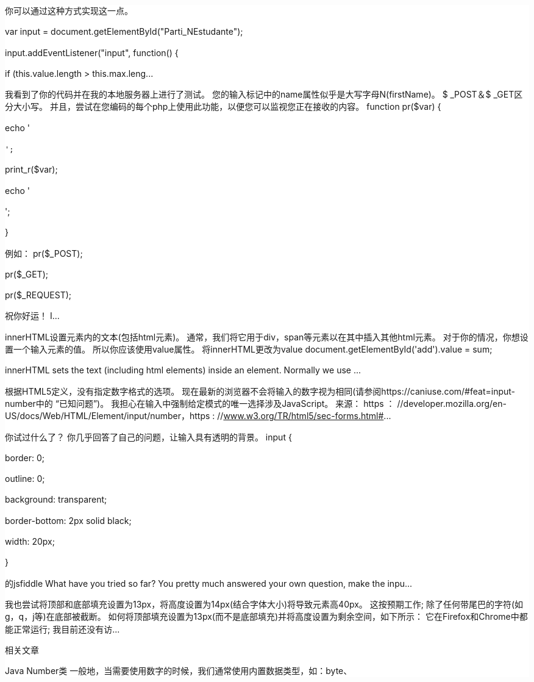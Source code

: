 你可以通过这种方式实现这一点。

var input = document.getElementById("Parti_NEstudante");

input.addEventListener("input", function() {

if (this.value.length > this.max.leng...

我看到了你的代码并在我的本地服务器上进行了测试。 您的输入标记中的name属性似乎是大写字母N(firstName)。 $ _POST＆$ _GET区分大小写。 并且，尝试在您编码的每个php上使用此功能，以便您可以监视您正在接收的内容。 function pr($var) {

echo '

```
';
```

print_r($var);

echo '

';

}

例如： pr($_POST);

pr($_GET);

pr($_REQUEST);

祝你好运！ I...

innerHTML设置元素内的文本(包括html元素)。 通常，我们将它用于div，span等元素以在其中插入其他html元素。 对于你的情况，你想设置一个输入元素的值。 所以你应该使用value属性。 将innerHTML更改为value document.getElementById('add').value = sum;

innerHTML sets the text (including html elements) inside an element. Normally we use ...

根据HTML5定义，没有指定数字格式的选项。 现在最新的浏览器不会将输入的数字视为相同(请参阅https://caniuse.com/#feat=input-number中的 “已知问题”)。 我担心在输入中强制给定模式的唯一选择涉及JavaScript。 来源： https ： //developer.mozilla.org/en-US/docs/Web/HTML/Element/input/number，https : //www.w3.org/TR/html5/sec-forms.html#...

你试过什么了？ 你几乎回答了自己的问题，让输入具有透明的背景。 input {

border: 0;

outline: 0;

background: transparent;

border-bottom: 2px solid black;

width: 20px;

}

的jsfiddle What have you tried so far? You pretty much answered your own question, make the inpu...

我也尝试将顶部和底部填充设置为13px，将高度设置为14px(结合字体大小)将导致元素高40px。 这按预期工作; 除了任何带尾巴的字符(如g，q，j等)在底部被截断。 如何将顶部填充设置为13px(而不是底部填充)并将高度设置为剩余空间，如下所示： 它在Firefox和Chrome中都能正常运行; 我目前还没有访...

相关文章

Java Number类 一般地，当需要使用数字的时候，我们通常使用内置数据类型，如：byte、

